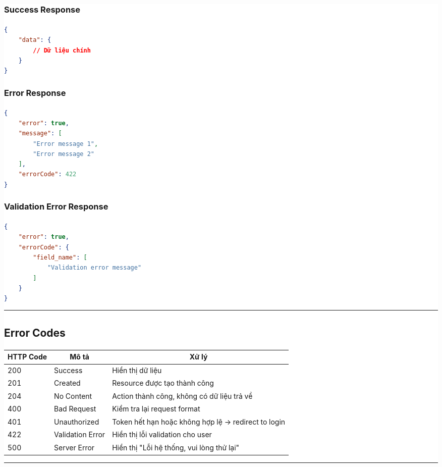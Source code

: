 ### Success Response
```json
{
    "data": {
        // Dữ liệu chính
    }
}
```

### Error Response
```json
{
    "error": true,
    "message": [
        "Error message 1",
        "Error message 2"
    ],
    "errorCode": 422
}
```

### Validation Error Response
```json
{
    "error": true,
    "errorCode": {
        "field_name": [
            "Validation error message"
        ]
    }
}
```

---

## Error Codes

| HTTP Code | Mô tả | Xử lý |
|-----------|-------|-------|
| 200 | Success | Hiển thị dữ liệu |
| 201 | Created | Resource được tạo thành công |
| 204 | No Content | Action thành công, không có dữ liệu trả về |
| 400 | Bad Request | Kiểm tra lại request format |
| 401 | Unauthorized | Token hết hạn hoặc không hợp lệ → redirect to login |
| 422 | Validation Error | Hiển thị lỗi validation cho user |
| 500 | Server Error | Hiển thị "Lỗi hệ thống, vui lòng thử lại" |

---